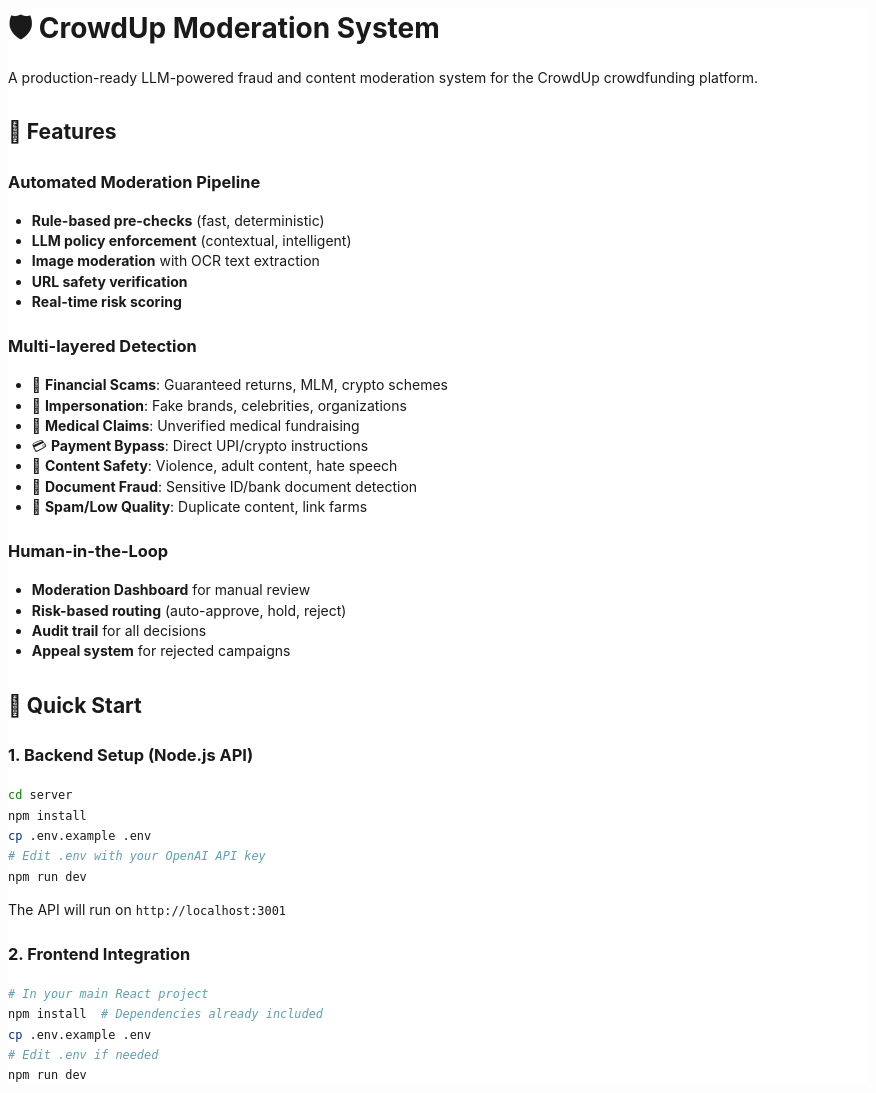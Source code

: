 # 🛡️ CrowdUp Moderation System

A production-ready LLM-powered fraud and content moderation system for the CrowdUp crowdfunding platform.

## 🌟 Features

### Automated Moderation Pipeline
- **Rule-based pre-checks** (fast, deterministic)
- **LLM policy enforcement** (contextual, intelligent)
- **Image moderation** with OCR text extraction
- **URL safety verification**
- **Real-time risk scoring**

### Multi-layered Detection
- 🚨 **Financial Scams**: Guaranteed returns, MLM, crypto schemes
- 👤 **Impersonation**: Fake brands, celebrities, organizations
- 🏥 **Medical Claims**: Unverified medical fundraising
- 💳 **Payment Bypass**: Direct UPI/crypto instructions
- 🔞 **Content Safety**: Violence, adult content, hate speech
- 📄 **Document Fraud**: Sensitive ID/bank document detection
- 🤖 **Spam/Low Quality**: Duplicate content, link farms

### Human-in-the-Loop
- **Moderation Dashboard** for manual review
- **Risk-based routing** (auto-approve, hold, reject)
- **Audit trail** for all decisions
- **Appeal system** for rejected campaigns

## 🚀 Quick Start

### 1. Backend Setup (Node.js API)

```bash
cd server
npm install
cp .env.example .env
# Edit .env with your OpenAI API key
npm run dev
```

The API will run on `http://localhost:3001`

### 2. Frontend Integration

```bash
# In your main React project
npm install  # Dependencies already included
cp .env.example .env
# Edit .env if needed
npm run dev
```
